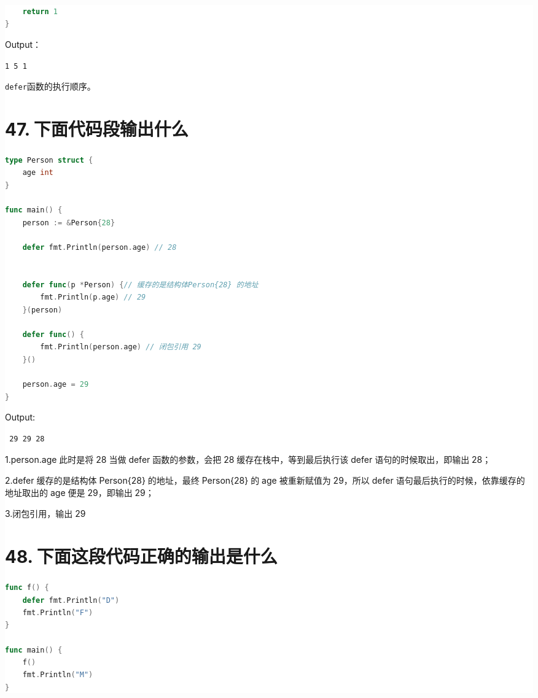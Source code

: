 ```go
    return 1
}
```

Output：

```bash
1 5 1
```

`defer`函数的执行顺序。

# 47. 下面代码段输出什么

```go
type Person struct {
    age int
}

func main() {
    person := &Person{28}

    defer fmt.Println(person.age) // 28


    defer func(p *Person) {// 缓存的是结构体Person{28} 的地址
        fmt.Println(p.age) // 29 
    }(person)  

    defer func() {
        fmt.Println(person.age) // 闭包引用 29
    }()

    person.age = 29
}
```

Output:

```bash
 29 29 28
```

1.person.age 此时是将 28 当做 defer 函数的参数，会把 28 缓存在栈中，等到最后执行该 defer 语句的时候取出，即输出 28；

2.defer 缓存的是结构体 Person{28} 的地址，最终 Person{28} 的 age 被重新赋值为 29，所以 defer 语句最后执行的时候，依靠缓存的地址取出的 age 便是 29，即输出 29；

3.闭包引用，输出 29

# 48. 下面这段代码正确的输出是什么

```go
func f() {
    defer fmt.Println("D")
    fmt.Println("F")
}

func main() {
    f()
    fmt.Println("M")
}
```

